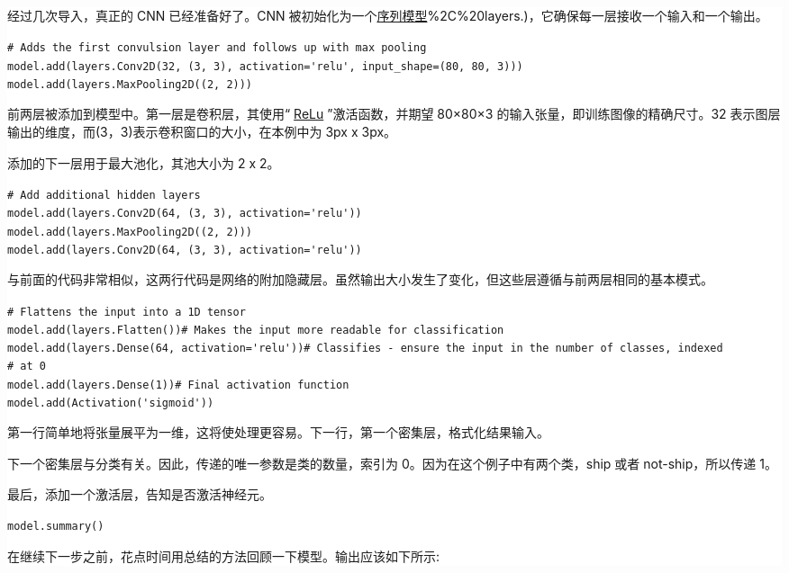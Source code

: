 经过几次导入，真正的 CNN 已经准备好了。CNN 被初始化为一个[序列模型](https://keras.io/guides/sequential_model/#:~:text=A%20Sequential%20model%20is%20appropriate,%22layer1%22)%2C%20layers.)，它确保每一层接收一个输入和一个输出。

```
# Adds the first convulsion layer and follows up with max pooling
model.add(layers.Conv2D(32, (3, 3), activation='relu', input_shape=(80, 80, 3)))
model.add(layers.MaxPooling2D((2, 2)))
```

前两层被添加到模型中。第一层是卷积层，其使用“ [ReLu](https://en.wikipedia.org/wiki/Rectifier_(neural_networks)) ”激活函数，并期望 80×80×3 的输入张量，即训练图像的精确尺寸。32 表示图层输出的维度，而(3，3)表示卷积窗口的大小，在本例中为 3px x 3px。

添加的下一层用于最大池化，其池大小为 2 x 2。

```
# Add additional hidden layers
model.add(layers.Conv2D(64, (3, 3), activation='relu'))
model.add(layers.MaxPooling2D((2, 2)))
model.add(layers.Conv2D(64, (3, 3), activation='relu'))
```

与前面的代码非常相似，这两行代码是网络的附加隐藏层。虽然输出大小发生了变化，但这些层遵循与前两层相同的基本模式。

```
# Flattens the input into a 1D tensor
model.add(layers.Flatten())# Makes the input more readable for classification
model.add(layers.Dense(64, activation='relu'))# Classifies - ensure the input in the number of classes, indexed
# at 0
model.add(layers.Dense(1))# Final activation function
model.add(Activation('sigmoid'))
```

第一行简单地将张量展平为一维，这将使处理更容易。下一行，第一个密集层，格式化结果输入。

下一个密集层与分类有关。因此，传递的唯一参数是类的数量，索引为 0。因为在这个例子中有两个类，ship 或者 not-ship，所以传递 1。

最后，添加一个激活层，告知是否激活神经元。

```
model.summary()
```

在继续下一步之前，花点时间用总结的方法回顾一下模型。输出应该如下所示:
